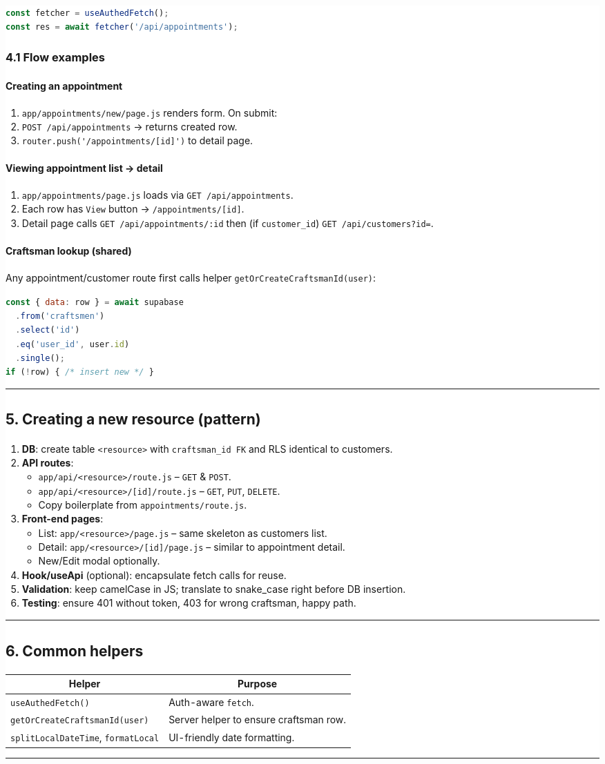 ```js
const fetcher = useAuthedFetch();
const res = await fetcher('/api/appointments');
```

### 4.1 Flow examples

#### Creating an appointment

1. `app/appointments/new/page.js` renders form.  On submit:
2. `POST /api/appointments` → returns created row.
3. `router.push('/appointments/[id]')` to detail page.

#### Viewing appointment list → detail

1. `app/appointments/page.js` loads via `GET /api/appointments`.
2. Each row has `View` button → `/appointments/[id]`.
3. Detail page calls `GET /api/appointments/:id` then (if `customer_id`) `GET /api/customers?id=`.

#### Craftsman lookup (shared)

Any appointment/customer route first calls helper `getOrCreateCraftsmanId(user)`:

```js
const { data: row } = await supabase
  .from('craftsmen')
  .select('id')
  .eq('user_id', user.id)
  .single();
if (!row) { /* insert new */ }
```

---

## 5. Creating a **new resource** (pattern)

1. **DB**: create table `<resource>` with `craftsman_id FK` and RLS identical to customers.
2. **API routes**:
   * `app/api/<resource>/route.js` – `GET` & `POST`.
   * `app/api/<resource>/[id]/route.js` – `GET`, `PUT`, `DELETE`.
   * Copy boilerplate from `appointments/route.js`.
3. **Front-end pages**:
   * List: `app/<resource>/page.js` – same skeleton as customers list.
   * Detail: `app/<resource>/[id]/page.js` – similar to appointment detail.
   * New/Edit modal optionally.
4. **Hook/useApi** (optional): encapsulate fetch calls for reuse.
5. **Validation**: keep camelCase in JS; translate to snake_case right before DB insertion.
6. **Testing**: ensure 401 without token, 403 for wrong craftsman, happy path.

---

## 6. Common helpers

| Helper                                   | Purpose                                   |
| ---------------------------------------- | ----------------------------------------- |
| `useAuthedFetch()`                       | Auth-aware `fetch`.                       |
| `getOrCreateCraftsmanId(user)`           | Server helper to ensure craftsman row.    |
| `splitLocalDateTime`, `formatLocal`      | UI-friendly date formatting.              |

---